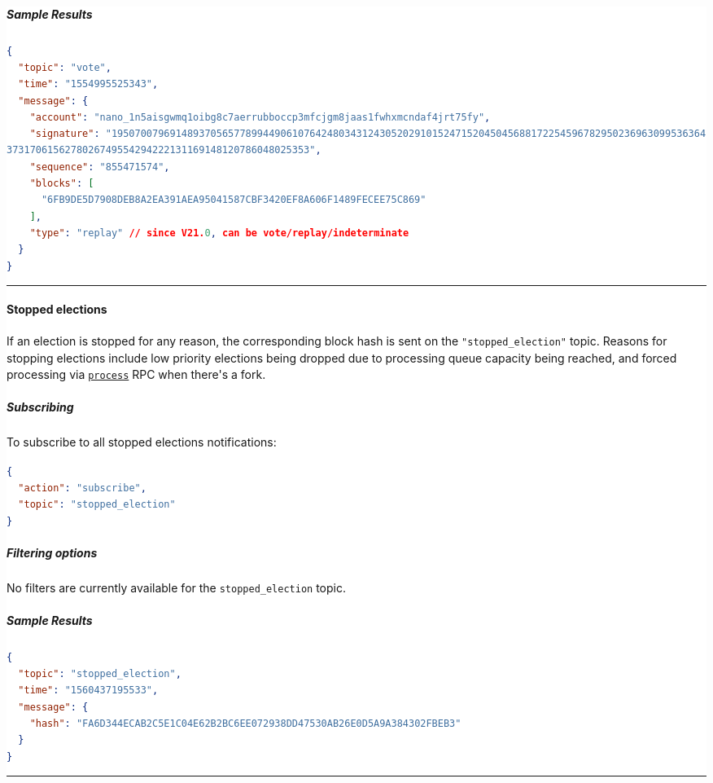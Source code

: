 ##### Sample Results

```json
{
  "topic": "vote",
  "time": "1554995525343",
  "message": {
    "account": "nano_1n5aisgwmq1oibg8c7aerrubboccp3mfcjgm8jaas1fwhxmcndaf4jrt75fy",
    "signature": "1950700796914893705657789944906107642480343124305202910152471520450456881722545967829502369630995363643731706156278026749554294222131169148120786048025353",
    "sequence": "855471574",
    "blocks": [
      "6FB9DE5D7908DEB8A2EA391AEA95041587CBF3420EF8A606F1489FECEE75C869"
    ],
    "type": "replay" // since V21.0, can be vote/replay/indeterminate
  }
}
```

---

#### Stopped elections

If an election is stopped for any reason, the corresponding block hash is sent on the `"stopped_election"` topic. Reasons for stopping elections include low priority elections being dropped due to processing queue capacity being reached, and forced processing via [`process`](/commands/rpc-protocol/#process) RPC when there's a fork.

##### Subscribing

To subscribe to all stopped elections notifications:

```json
{
  "action": "subscribe",
  "topic": "stopped_election"
}
```

##### Filtering options

No filters are currently available for the `stopped_election` topic.

##### Sample Results

```json
{
  "topic": "stopped_election",
  "time": "1560437195533",
  "message": {
    "hash": "FA6D344ECAB2C5E1C04E62B2BC6EE072938DD47530AB26E0D5A9A384302FBEB3"
  }
}
```

---
